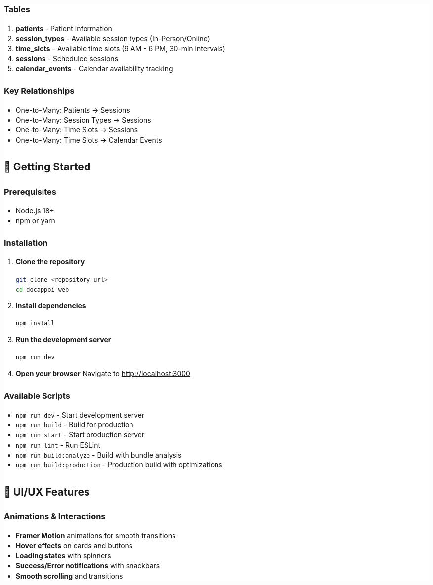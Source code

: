 ### Tables
1. **patients** - Patient information
2. **session_types** - Available session types (In-Person/Online)
3. **time_slots** - Available time slots (9 AM - 6 PM, 30-min intervals)
4. **sessions** - Scheduled sessions
5. **calendar_events** - Calendar availability tracking

### Key Relationships
- One-to-Many: Patients → Sessions
- One-to-Many: Session Types → Sessions
- One-to-Many: Time Slots → Sessions
- One-to-Many: Time Slots → Calendar Events

## 🚀 Getting Started

### Prerequisites
- Node.js 18+ 
- npm or yarn

### Installation

1. **Clone the repository**
   ```bash
   git clone <repository-url>
   cd docappoi-web
   ```

2. **Install dependencies**
   ```bash
   npm install
   ```

3. **Run the development server**
   ```bash
   npm run dev
   ```

4. **Open your browser**
   Navigate to [http://localhost:3000](http://localhost:3000)

### Available Scripts

- `npm run dev` - Start development server
- `npm run build` - Build for production
- `npm run start` - Start production server
- `npm run lint` - Run ESLint
- `npm run build:analyze` - Build with bundle analysis
- `npm run build:production` - Production build with optimizations

## 🎨 UI/UX Features

### Animations & Interactions
- **Framer Motion** animations for smooth transitions
- **Hover effects** on cards and buttons
- **Loading states** with spinners
- **Success/Error notifications** with snackbars
- **Smooth scrolling** and transitions
